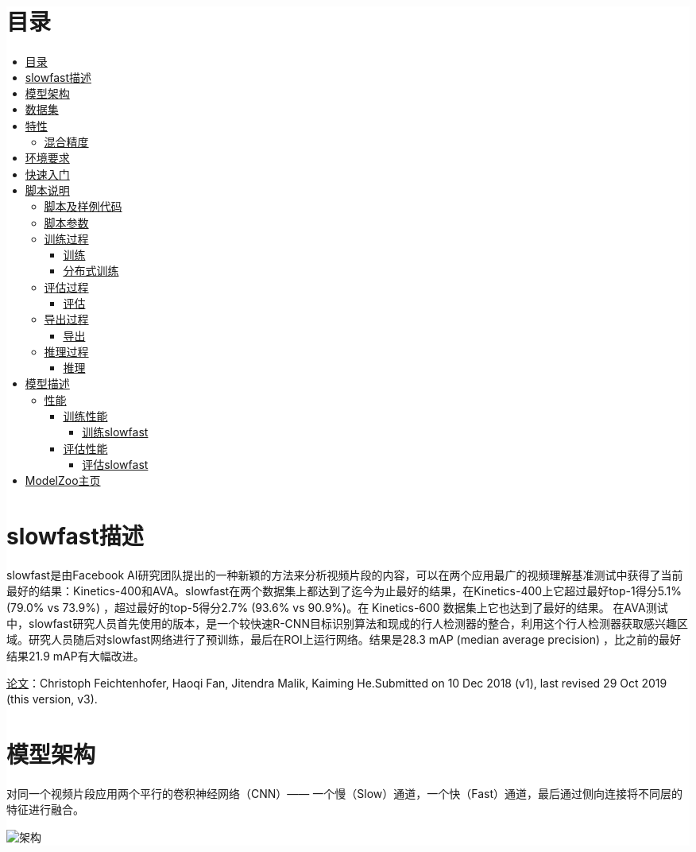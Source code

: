 # 目录



- [目录](#目录)
- [slowfast描述](#slowfast描述)
- [模型架构](#模型架构)
- [数据集](#数据集)
- [特性](#特性)
    - [混合精度](#混合精度)
- [环境要求](#环境要求)
- [快速入门](#快速入门)
- [脚本说明](#脚本说明)
    - [脚本及样例代码](#脚本及样例代码)
    - [脚本参数](#脚本参数)
    - [训练过程](#训练过程)
        - [训练](#训练)
        - [分布式训练](#分布式训练)
    - [评估过程](#评估过程)
        - [评估](#评估)
    - [导出过程](#导出过程)
        - [导出](#导出)
    - [推理过程](#推理过程)
        - [推理](#推理)
- [模型描述](#模型描述)
    - [性能](#性能)
        - [训练性能](#训练性能)
            - [训练slowfast](#训练slowfast)
        - [评估性能](#评估性能)
            - [评估slowfast](#评估slowfast)
- [ModelZoo主页](#modelzoo主页)



# slowfast描述

slowfast是由Facebook AI研究团队提出的一种新颖的方法来分析视频片段的内容，可以在两个应用最广的视频理解基准测试中获得了当前最好的结果：Kinetics-400和AVA。slowfast在两个数据集上都达到了迄今为止最好的结果，在Kinetics-400上它超过最好top-1得分5.1% (79.0% vs 73.9%) ，超过最好的top-5得分2.7% (93.6% vs 90.9%)。在 Kinetics-600 数据集上它也达到了最好的结果。
在AVA测试中，slowfast研究人员首先使用的版本，是一个较快速R-CNN目标识别算法和现成的行人检测器的整合，利用这个行人检测器获取感兴趣区域。研究人员随后对slowfast网络进行了预训练，最后在ROI上运行网络。结果是28.3 mAP (median average precision) ，比之前的最好结果21.9 mAP有大幅改进。

[论文](https://arxiv.org/abs/1812.03982)：Christoph Feichtenhofer, Haoqi Fan, Jitendra Malik, Kaiming He.Submitted on 10 Dec 2018 (v1), last revised 29 Oct 2019 (this version, v3).

# 模型架构

对同一个视频片段应用两个平行的卷积神经网络（CNN）—— 一个慢（Slow）通道，一个快（Fast）通道，最后通过侧向连接将不同层的特征进行融合。

![架构](picture/PatchCore.png)
